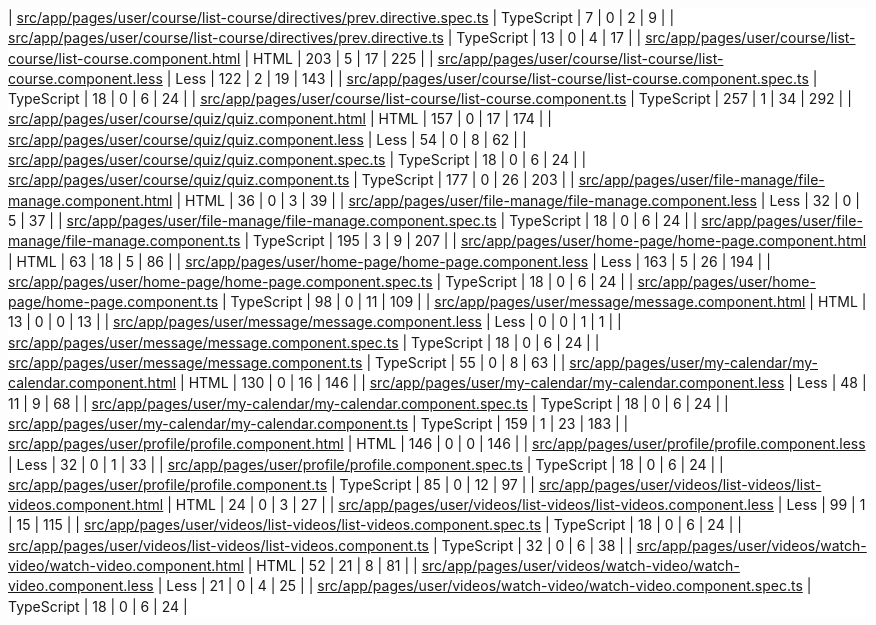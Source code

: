 | [src/app/pages/user/course/list-course/directives/prev.directive.spec.ts](/src/app/pages/user/course/list-course/directives/prev.directive.spec.ts) | TypeScript | 7 | 0 | 2 | 9 |
| [src/app/pages/user/course/list-course/directives/prev.directive.ts](/src/app/pages/user/course/list-course/directives/prev.directive.ts) | TypeScript | 13 | 0 | 4 | 17 |
| [src/app/pages/user/course/list-course/list-course.component.html](/src/app/pages/user/course/list-course/list-course.component.html) | HTML | 203 | 5 | 17 | 225 |
| [src/app/pages/user/course/list-course/list-course.component.less](/src/app/pages/user/course/list-course/list-course.component.less) | Less | 122 | 2 | 19 | 143 |
| [src/app/pages/user/course/list-course/list-course.component.spec.ts](/src/app/pages/user/course/list-course/list-course.component.spec.ts) | TypeScript | 18 | 0 | 6 | 24 |
| [src/app/pages/user/course/list-course/list-course.component.ts](/src/app/pages/user/course/list-course/list-course.component.ts) | TypeScript | 257 | 1 | 34 | 292 |
| [src/app/pages/user/course/quiz/quiz.component.html](/src/app/pages/user/course/quiz/quiz.component.html) | HTML | 157 | 0 | 17 | 174 |
| [src/app/pages/user/course/quiz/quiz.component.less](/src/app/pages/user/course/quiz/quiz.component.less) | Less | 54 | 0 | 8 | 62 |
| [src/app/pages/user/course/quiz/quiz.component.spec.ts](/src/app/pages/user/course/quiz/quiz.component.spec.ts) | TypeScript | 18 | 0 | 6 | 24 |
| [src/app/pages/user/course/quiz/quiz.component.ts](/src/app/pages/user/course/quiz/quiz.component.ts) | TypeScript | 177 | 0 | 26 | 203 |
| [src/app/pages/user/file-manage/file-manage.component.html](/src/app/pages/user/file-manage/file-manage.component.html) | HTML | 36 | 0 | 3 | 39 |
| [src/app/pages/user/file-manage/file-manage.component.less](/src/app/pages/user/file-manage/file-manage.component.less) | Less | 32 | 0 | 5 | 37 |
| [src/app/pages/user/file-manage/file-manage.component.spec.ts](/src/app/pages/user/file-manage/file-manage.component.spec.ts) | TypeScript | 18 | 0 | 6 | 24 |
| [src/app/pages/user/file-manage/file-manage.component.ts](/src/app/pages/user/file-manage/file-manage.component.ts) | TypeScript | 195 | 3 | 9 | 207 |
| [src/app/pages/user/home-page/home-page.component.html](/src/app/pages/user/home-page/home-page.component.html) | HTML | 63 | 18 | 5 | 86 |
| [src/app/pages/user/home-page/home-page.component.less](/src/app/pages/user/home-page/home-page.component.less) | Less | 163 | 5 | 26 | 194 |
| [src/app/pages/user/home-page/home-page.component.spec.ts](/src/app/pages/user/home-page/home-page.component.spec.ts) | TypeScript | 18 | 0 | 6 | 24 |
| [src/app/pages/user/home-page/home-page.component.ts](/src/app/pages/user/home-page/home-page.component.ts) | TypeScript | 98 | 0 | 11 | 109 |
| [src/app/pages/user/message/message.component.html](/src/app/pages/user/message/message.component.html) | HTML | 13 | 0 | 0 | 13 |
| [src/app/pages/user/message/message.component.less](/src/app/pages/user/message/message.component.less) | Less | 0 | 0 | 1 | 1 |
| [src/app/pages/user/message/message.component.spec.ts](/src/app/pages/user/message/message.component.spec.ts) | TypeScript | 18 | 0 | 6 | 24 |
| [src/app/pages/user/message/message.component.ts](/src/app/pages/user/message/message.component.ts) | TypeScript | 55 | 0 | 8 | 63 |
| [src/app/pages/user/my-calendar/my-calendar.component.html](/src/app/pages/user/my-calendar/my-calendar.component.html) | HTML | 130 | 0 | 16 | 146 |
| [src/app/pages/user/my-calendar/my-calendar.component.less](/src/app/pages/user/my-calendar/my-calendar.component.less) | Less | 48 | 11 | 9 | 68 |
| [src/app/pages/user/my-calendar/my-calendar.component.spec.ts](/src/app/pages/user/my-calendar/my-calendar.component.spec.ts) | TypeScript | 18 | 0 | 6 | 24 |
| [src/app/pages/user/my-calendar/my-calendar.component.ts](/src/app/pages/user/my-calendar/my-calendar.component.ts) | TypeScript | 159 | 1 | 23 | 183 |
| [src/app/pages/user/profile/profile.component.html](/src/app/pages/user/profile/profile.component.html) | HTML | 146 | 0 | 0 | 146 |
| [src/app/pages/user/profile/profile.component.less](/src/app/pages/user/profile/profile.component.less) | Less | 32 | 0 | 1 | 33 |
| [src/app/pages/user/profile/profile.component.spec.ts](/src/app/pages/user/profile/profile.component.spec.ts) | TypeScript | 18 | 0 | 6 | 24 |
| [src/app/pages/user/profile/profile.component.ts](/src/app/pages/user/profile/profile.component.ts) | TypeScript | 85 | 0 | 12 | 97 |
| [src/app/pages/user/videos/list-videos/list-videos.component.html](/src/app/pages/user/videos/list-videos/list-videos.component.html) | HTML | 24 | 0 | 3 | 27 |
| [src/app/pages/user/videos/list-videos/list-videos.component.less](/src/app/pages/user/videos/list-videos/list-videos.component.less) | Less | 99 | 1 | 15 | 115 |
| [src/app/pages/user/videos/list-videos/list-videos.component.spec.ts](/src/app/pages/user/videos/list-videos/list-videos.component.spec.ts) | TypeScript | 18 | 0 | 6 | 24 |
| [src/app/pages/user/videos/list-videos/list-videos.component.ts](/src/app/pages/user/videos/list-videos/list-videos.component.ts) | TypeScript | 32 | 0 | 6 | 38 |
| [src/app/pages/user/videos/watch-video/watch-video.component.html](/src/app/pages/user/videos/watch-video/watch-video.component.html) | HTML | 52 | 21 | 8 | 81 |
| [src/app/pages/user/videos/watch-video/watch-video.component.less](/src/app/pages/user/videos/watch-video/watch-video.component.less) | Less | 21 | 0 | 4 | 25 |
| [src/app/pages/user/videos/watch-video/watch-video.component.spec.ts](/src/app/pages/user/videos/watch-video/watch-video.component.spec.ts) | TypeScript | 18 | 0 | 6 | 24 |